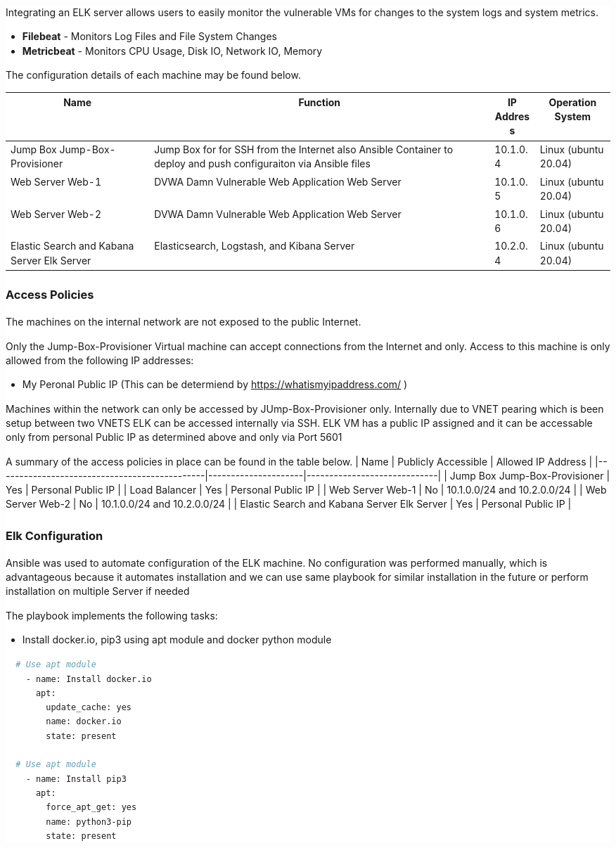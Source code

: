 Integrating an ELK server allows users to easily monitor the vulnerable VMs for changes to the system logs and system metrics.
- **Filebeat** - Monitors Log Files and File System Changes
- **Metricbeat** - Monitors CPU Usage, Disk IO, Network IO, Memory

The configuration details of each machine may be found below.

| Name                                         | Function                                                                                                           | IP Address  | Operation System     |
|----------------------------------------------|--------------------------------------------------------------------------------------------------------------------|-------------|----------------------|
| Jump Box  Jump-Box-Provisioner               | Jump Box for for SSH from the Internet  also Ansible Container to deploy and push configuraiton via Ansible files  | 10.1.0.4    | Linux (ubuntu 20.04) |
| Web Server Web-1                             | DVWA Damn Vulnerable Web Application Web Server                                                                    | 10.1.0.5    | Linux (ubuntu 20.04) |
| Web Server  Web-2                            | DVWA Damn Vulnerable Web Application Web Server                                                                    | 10.1.0.6    | Linux (ubuntu 20.04) |
| Elastic Search and Kabana Server Elk Server  | Elasticsearch, Logstash, and Kibana Server                                                                         | 10.2.0.4    | Linux (ubuntu 20.04) |


### **Access** **Policies** 

The machines on the internal network are not exposed to the public Internet. 

Only the Jump-Box-Provisioner Virtual machine can accept connections from the Internet and only. Access to this machine is only allowed from the following IP addresses:
- My Peronal Public IP (This can be determiend by https://whatismyipaddress.com/ ) 

Machines within the network can only be accessed by JUmp-Box-Provisioner only.
Internally due to VNET pearing which is been setup between two VNETS ELK can be accessed internally via SSH. ELK VM has a public IP assigned and it can be accessable only from personal Public IP as determined above and only via Port 5601

A summary of the access policies in place can be found in the table below.
| Name                                         | Publicly Accessible | Allowed IP Address          |
|----------------------------------------------|---------------------|-----------------------------|
| Jump Box  Jump-Box-Provisioner               | Yes                 | Personal Public IP          |
| Load Balancer                                | Yes                 | Personal Public IP          |
| Web Server Web-1                             | No                  | 10.1.0.0/24 and 10.2.0.0/24 |
| Web Server  Web-2                            | No                  | 10.1.0.0/24 and 10.2.0.0/24 |
| Elastic Search and Kabana Server Elk Server  | Yes                 | Personal Public IP          |

### **Elk Configuration**

Ansible was used to automate configuration of the ELK machine. No configuration was performed manually, which is advantageous because it automates installation and we can use same playbook for similar installation in the future or perform installation on multiple Server if needed


The playbook implements the following tasks:

* Install docker.io, pip3 using apt module and docker python module

```bash
  # Use apt module
    - name: Install docker.io
      apt:
        update_cache: yes
        name: docker.io
        state: present

  # Use apt module
    - name: Install pip3
      apt:
        force_apt_get: yes
        name: python3-pip
        state: present

```